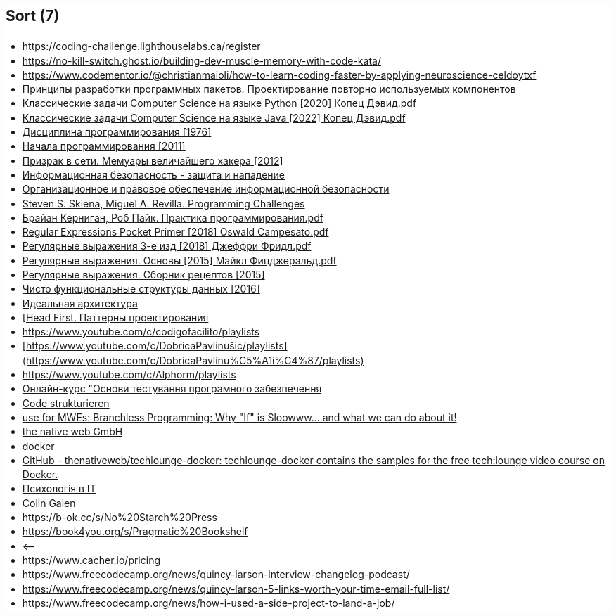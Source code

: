 ## Sort (7)
* https://coding-challenge.lighthouselabs.ca/register
* https://no-kill-switch.ghost.io/building-dev-muscle-memory-with-code-kata/
* https://www.codementor.io/@christianmaioli/how-to-learn-coding-faster-by-applying-neuroscience-celdoytxf
* [Принципы разработки программных пакетов. Проектирование повторно используемых компонентов](http://library.lol/main/ADD5CB84843511D677798284EE5820BF)
* [Классические задачи Computer Science на языке Python [2020] Копец Дэвид.pdf](https://vk.com/doc44301783_521365060?hash=32c3e8834fede775a3&dl=32441f13b559c7e753)
* [Классические задачи Computer Science на языке Java [2022] Копец Дэвид.pdf](https://vk.com/doc44301783_619642230?hash=cd855f7862d948a6b9&dl=ba47a9b04dc827b669)
* [Дисциплина программирования [1976]](https://vk.com/doc44301783_619172935?hash=8a46dac62269db80fe&dl=a252fd882723d481f1)
* [Начала программирования [2011]](https://vk.com/doc44301783_619172590?hash=607121b73b5074d54e&dl=89bcef477b9146d64b)
* [Призрак в сети. Мемуары величайшего хакера [2012]](https://vk.com/doc576778753_562289049?hash=2651774fb2774f30f1&dl=55a07d6c78996bc69e)
* [Информационная безопасность - защита и нападение](https://vk.com/doc576778753_562289040?hash=54f8fab4606100f011&dl=12f4ed7d9c87ce77f8)
* [Организационное и правовое обеспечение информационной безопасности](https://vk.com/doc576778753_562289047?hash=1c9f355a85495edff7&dl=152189c26942dbfbca)
* [Steven S. Skiena, Miguel A. Revilla. Programming Challenges](https://vk.com/doc44301783_618719347?hash=5c379dec6a7dd3ea53&dl=3167b7eced693b63d7)
* [Брайан Керниган, Роб Пайк. Практика программирования.pdf](https://vk.com/doc44301783_618719382?hash=86f8a67f99808c6bbe&dl=651d08c399c1216898)
* [Regular Expressions Pocket Primer [2018] Oswald Campesato.pdf](https://vk.com/doc44301783_618904655?hash=763184e38e08300a1b&dl=fae15036d0e64757c4)
* [Регулярные выражения 3-е изд [2018] Джеффри Фридл.pdf](https://vk.com/doc44301783_618904684?hash=5f150feeb8878c5dcc&dl=544aa070346b714e12)
* [Регулярные выражения. Основы [2015] Майкл Фицджеральд.pdf](https://vk.com/doc44301783_618904693?hash=933ab129d6fb7a0fb7&dl=a54e2d2d0cc3724f47)
* [Регулярные выражения. Сборник рецептов [2015]](https://vk.com/doc44301783_618904728?hash=e97776590a674b614f&dl=7b3ec4dc2d67e2984d)
* [Чисто функциональные структуры данных [2016]](https://vk.com/doc44301783_616300906?hash=c3f39124dd7f9de4bf&dl=873cddb4d5fd82ca70)
* [Идеальная архитектура](https://vk.com/doc44301783_609557508?hash=e401fc02733f9d35e4&dl=77c46ee4ee4cb98e53)
* [[Head First. Паттерны проектирования](https://vk.com/doc44301783_616748609?hash=428fffe0936863d835&dl=f3fa0acba679d50691)
* https://www.youtube.com/c/codigofacilito/playlists
* [https://www.youtube.com/c/DobricaPavlinušić/playlists](https://www.youtube.com/c/DobricaPavlinu%C5%A1i%C4%87/playlists)
* https://www.youtube.com/c/Alphorm/playlists
* [Онлайн-курс "Основи тестування програмного забезпечення](https://www.youtube.com/watch?v=reNfzQtbZF0&list=PLxp0a3ulkwKfYXSo7GVrNeRftZ5NwnxJ2)
* [Code strukturieren](https://www.youtube.com/watch?v=X4-sbLIEC1s)
* [use for MWEs: Branchless Programming: Why "If" is Sloowww... and what we can do about it!](https://youtu.be/bVJ-mWWL7cE)
* [the native web GmbH](https://youtube.com/c/thenativewebGmbH)
* [docker](http://libgen.rs/book/index.php?md5=1863B22A56C3E8E85D9C9786F46BFCEB)
* [GitHub - thenativeweb/techlounge-docker: techlounge-docker contains the samples for the free tech:lounge video course on Docker.](https://github.com/thenativeweb/techlounge-docker)
* [Психологія в IT](https://youtube.com/playlist?list=PLOwnXSCq7AoHlzIWWrso_-UVMn0Fub_Ru)
* [Colin Galen](https://youtube.com/c/ColinGalen)
* https://b-ok.cc/s/No%20Starch%20Press
* https://book4you.org/s/Pragmatic%20Bookshelf
* [<--](https://github.com/jwasham/coding-interview-university)
* https://www.cacher.io/pricing
* https://www.freecodecamp.org/news/quincy-larson-interview-changelog-podcast/
* https://www.freecodecamp.org/news/quincy-larson-5-links-worth-your-time-email-full-list/
* https://www.freecodecamp.org/news/how-i-used-a-side-project-to-land-a-job/